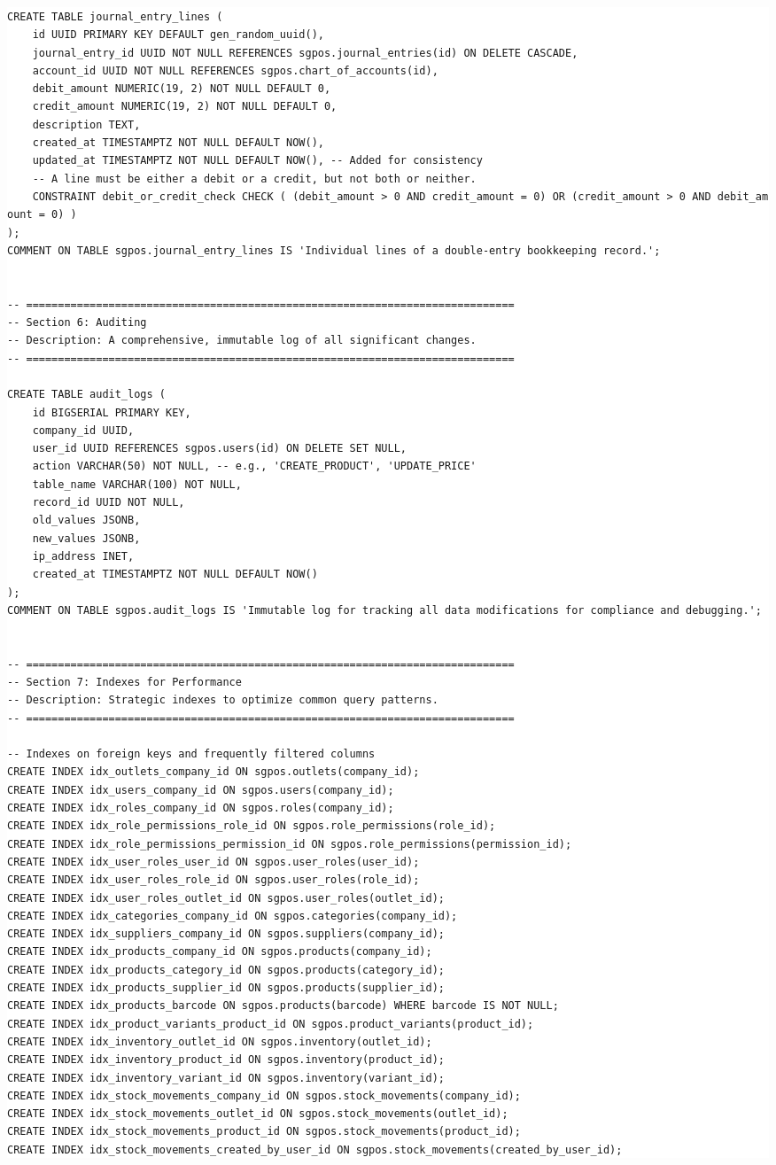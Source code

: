     CREATE TABLE journal_entry_lines (
        id UUID PRIMARY KEY DEFAULT gen_random_uuid(),
        journal_entry_id UUID NOT NULL REFERENCES sgpos.journal_entries(id) ON DELETE CASCADE,
        account_id UUID NOT NULL REFERENCES sgpos.chart_of_accounts(id),
        debit_amount NUMERIC(19, 2) NOT NULL DEFAULT 0,
        credit_amount NUMERIC(19, 2) NOT NULL DEFAULT 0,
        description TEXT,
        created_at TIMESTAMPTZ NOT NULL DEFAULT NOW(),
        updated_at TIMESTAMPTZ NOT NULL DEFAULT NOW(), -- Added for consistency
        -- A line must be either a debit or a credit, but not both or neither.
        CONSTRAINT debit_or_credit_check CHECK ( (debit_amount > 0 AND credit_amount = 0) OR (credit_amount > 0 AND debit_amount = 0) )
    );
    COMMENT ON TABLE sgpos.journal_entry_lines IS 'Individual lines of a double-entry bookkeeping record.';


    -- =============================================================================
    -- Section 6: Auditing
    -- Description: A comprehensive, immutable log of all significant changes.
    -- =============================================================================

    CREATE TABLE audit_logs (
        id BIGSERIAL PRIMARY KEY,
        company_id UUID,
        user_id UUID REFERENCES sgpos.users(id) ON DELETE SET NULL,
        action VARCHAR(50) NOT NULL, -- e.g., 'CREATE_PRODUCT', 'UPDATE_PRICE'
        table_name VARCHAR(100) NOT NULL,
        record_id UUID NOT NULL,
        old_values JSONB,
        new_values JSONB,
        ip_address INET,
        created_at TIMESTAMPTZ NOT NULL DEFAULT NOW()
    );
    COMMENT ON TABLE sgpos.audit_logs IS 'Immutable log for tracking all data modifications for compliance and debugging.';


    -- =============================================================================
    -- Section 7: Indexes for Performance
    -- Description: Strategic indexes to optimize common query patterns.
    -- =============================================================================

    -- Indexes on foreign keys and frequently filtered columns
    CREATE INDEX idx_outlets_company_id ON sgpos.outlets(company_id);
    CREATE INDEX idx_users_company_id ON sgpos.users(company_id);
    CREATE INDEX idx_roles_company_id ON sgpos.roles(company_id);
    CREATE INDEX idx_role_permissions_role_id ON sgpos.role_permissions(role_id);
    CREATE INDEX idx_role_permissions_permission_id ON sgpos.role_permissions(permission_id);
    CREATE INDEX idx_user_roles_user_id ON sgpos.user_roles(user_id);
    CREATE INDEX idx_user_roles_role_id ON sgpos.user_roles(role_id);
    CREATE INDEX idx_user_roles_outlet_id ON sgpos.user_roles(outlet_id);
    CREATE INDEX idx_categories_company_id ON sgpos.categories(company_id);
    CREATE INDEX idx_suppliers_company_id ON sgpos.suppliers(company_id);
    CREATE INDEX idx_products_company_id ON sgpos.products(company_id);
    CREATE INDEX idx_products_category_id ON sgpos.products(category_id);
    CREATE INDEX idx_products_supplier_id ON sgpos.products(supplier_id);
    CREATE INDEX idx_products_barcode ON sgpos.products(barcode) WHERE barcode IS NOT NULL;
    CREATE INDEX idx_product_variants_product_id ON sgpos.product_variants(product_id);
    CREATE INDEX idx_inventory_outlet_id ON sgpos.inventory(outlet_id);
    CREATE INDEX idx_inventory_product_id ON sgpos.inventory(product_id);
    CREATE INDEX idx_inventory_variant_id ON sgpos.inventory(variant_id);
    CREATE INDEX idx_stock_movements_company_id ON sgpos.stock_movements(company_id);
    CREATE INDEX idx_stock_movements_outlet_id ON sgpos.stock_movements(outlet_id);
    CREATE INDEX idx_stock_movements_product_id ON sgpos.stock_movements(product_id);
    CREATE INDEX idx_stock_movements_created_by_user_id ON sgpos.stock_movements(created_by_user_id);